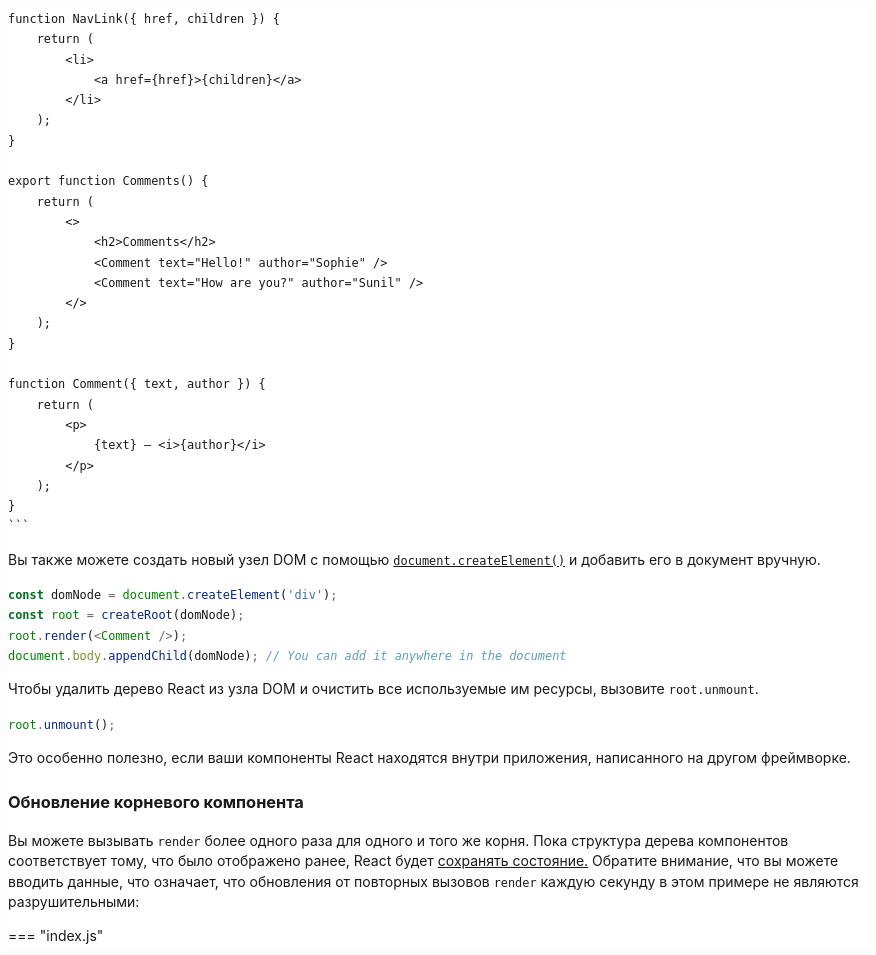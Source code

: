     function NavLink({ href, children }) {
    	return (
    		<li>
    			<a href={href}>{children}</a>
    		</li>
    	);
    }

    export function Comments() {
    	return (
    		<>
    			<h2>Comments</h2>
    			<Comment text="Hello!" author="Sophie" />
    			<Comment text="How are you?" author="Sunil" />
    		</>
    	);
    }

    function Comment({ text, author }) {
    	return (
    		<p>
    			{text} — <i>{author}</i>
    		</p>
    	);
    }
    ```

Вы также можете создать новый узел DOM с помощью [`document.createElement()`](https://developer.mozilla.org/docs/Web/API/Document/createElement) и добавить его в документ вручную.

```js
const domNode = document.createElement('div');
const root = createRoot(domNode);
root.render(<Comment />);
document.body.appendChild(domNode); // You can add it anywhere in the document
```

Чтобы удалить дерево React из узла DOM и очистить все используемые им ресурсы, вызовите `root.unmount`.

```js
root.unmount();
```

Это особенно полезно, если ваши компоненты React находятся внутри приложения, написанного на другом фреймворке.

### Обновление корневого компонента

Вы можете вызывать `render` более одного раза для одного и того же корня. Пока структура дерева компонентов соответствует тому, что было отображено ранее, React будет [сохранять состояние.](../../../learn/preserving-and-resetting-state.md) Обратите внимание, что вы можете вводить данные, что означает, что обновления от повторных вызовов `render` каждую секунду в этом примере не являются разрушительными:

=== "index.js"
